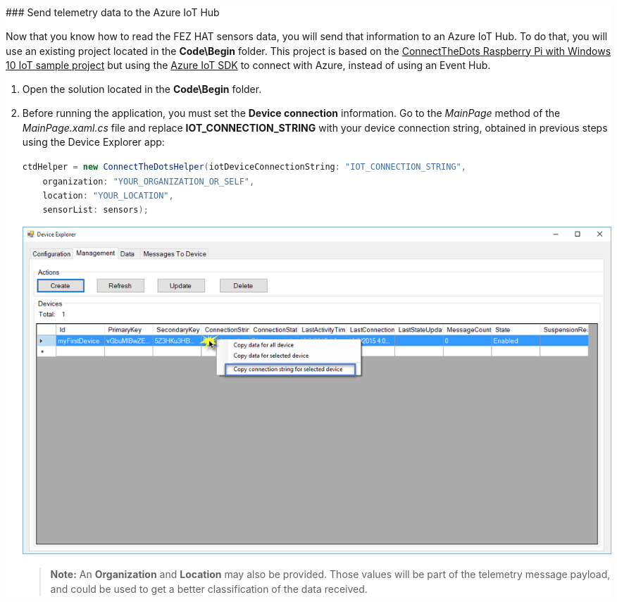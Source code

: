 
<a name="Task22" />
### Send telemetry data to the Azure IoT Hub

Now that you know how to read the FEZ HAT sensors data, you will send that information to an Azure IoT Hub. To do that, you will use an existing project located in the **Code\Begin** folder. This project is based on the [ConnectTheDots Raspberry Pi with Windows 10 IoT sample project](https://github.com/Azure/connectthedots/tree/master/Devices/DirectlyConnectedDevices/WindowsIoTCorePi2) but using the [Azure IoT SDK](https://github.com/Azure/azure-iot-sdks) to connect with Azure, instead of using an Event Hub.

1. Open the solution located in the **Code\Begin** folder.

2. Before running the application, you must set the **Device connection** information. Go to the _MainPage_ method of the _MainPage.xaml.cs_ file and replace **IOT_CONNECTION_STRING** with your device connection string, obtained in previous steps using the Device Explorer app:

	````C#
	ctdHelper = new ConnectTheDotsHelper(iotDeviceConnectionString: "IOT_CONNECTION_STRING",
	    organization: "YOUR_ORGANIZATION_OR_SELF",
	    location: "YOUR_LOCATION",
	    sensorList: sensors);
	````

	![Copying Device connection information](Images/copying-device-connection-information.png?raw=true)

	> **Note:** An **Organization** and **Location** may also be provided. Those values will be part of the telemetry message payload, and could be used to get a better classification of the data received.
